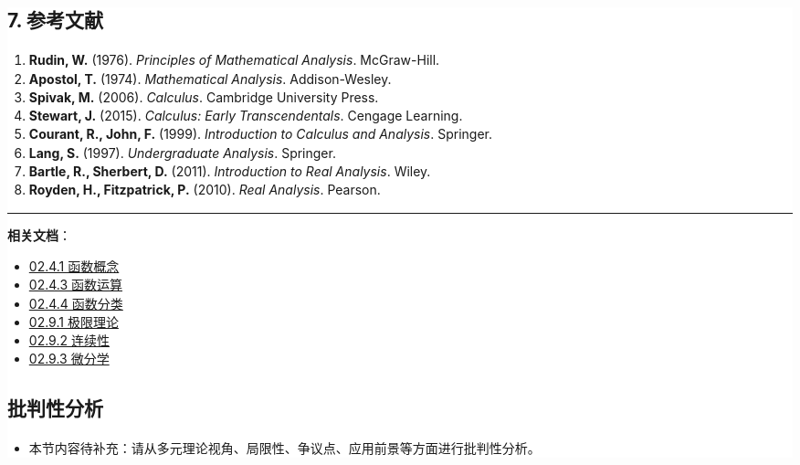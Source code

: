 ## 7. 参考文献

1. **Rudin, W.** (1976). *Principles of Mathematical Analysis*. McGraw-Hill.
2. **Apostol, T.** (1974). *Mathematical Analysis*. Addison-Wesley.
3. **Spivak, M.** (2006). *Calculus*. Cambridge University Press.
4. **Stewart, J.** (2015). *Calculus: Early Transcendentals*. Cengage Learning.
5. **Courant, R., John, F.** (1999). *Introduction to Calculus and Analysis*. Springer.
6. **Lang, S.** (1997). *Undergraduate Analysis*. Springer.
7. **Bartle, R., Sherbert, D.** (2011). *Introduction to Real Analysis*. Wiley.
8. **Royden, H., Fitzpatrick, P.** (2010). *Real Analysis*. Pearson.

---

**相关文档**：

- [02.4.1 函数概念](02.4.1_函数概念.md)
- [02.4.3 函数运算](../02_Mathematical_Foundation/02.4.3_函数运算.md)
- [02.4.4 函数分类](../02_Mathematical_Foundation/02.4.4_函数分类.md)
- [02.9.1 极限理论](../02_Mathematical_Foundation/02.9.1_极限理论.md)
- [02.9.2 连续性](../02_Mathematical_Foundation/02.9.2_连续性.md)
- [02.9.3 微分学](../02_Mathematical_Foundation/02.9.3_微分学.md)

## 批判性分析

- 本节内容待补充：请从多元理论视角、局限性、争议点、应用前景等方面进行批判性分析。
